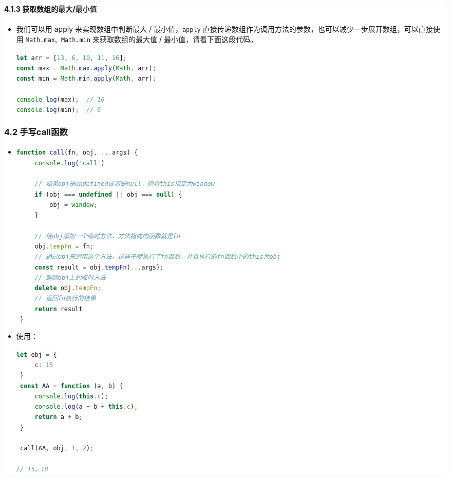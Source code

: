 





#### 4.1.3 获取数组的最大/最小值

- 我们可以用 apply 来实现数组中判断最大 / 最小值，`apply` 直接传递数组作为调用方法的参数，也可以减少一步展开数组，可以直接使用 `Math.max、Math.min` 来获取数组的最大值 / 最小值，请看下面这段代码。

  ```js
  let arr = [13, 6, 10, 11, 16];
  const max = Math.max.apply(Math, arr); 
  const min = Math.min.apply(Math, arr);
   
  console.log(max);  // 16
  console.log(min);  // 6
  ```







### 4.2 手写call函数

- ```js
  function call(fn, obj, ...args) {
       console.log('call')
  
       // 如果obj是undefined或者是null，则将this指定为window
       if (obj === undefined || obj === null) {
           obj = window;
       }
  
       // 给obj添加一个临时方法，方法指向的函数就是fn
       obj.tempFn = fn;
       // 通过obj来调用这个方法，这样子就执行了fn函数，并且执行的fn函数中的this为obj
       const result = obj.tempFn(...args);
       // 删除obj上的临时方法
       delete obj.tempFn;
       // 返回fn执行的结果
       return result
   }
  ```

- 使用：

  ```js
  let obj = {
       c: 15
   }
   const AA = function (a, b) {
       console.log(this.c);
       console.log(a + b + this.c);
       return a + b;
   }
  
   call(AA, obj, 1, 2);
  
  // 15，18
  ```
